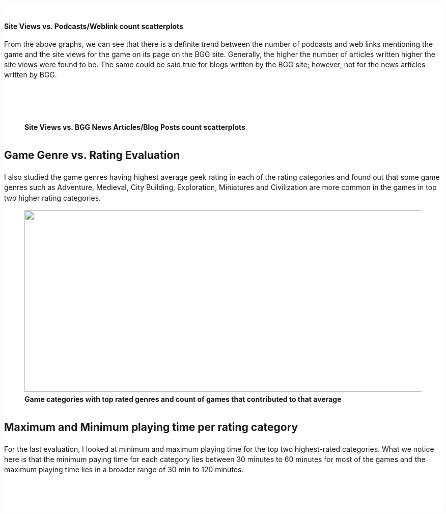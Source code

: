 

<figure class="wp-block-image size-large"><img src="https://nycdsa-blog-files.s3.us-east-2.amazonaws.com/2022/06/suhita-acharya/img3-729084-9F9VFKSI.png" alt="" class="wp-image-85367"/></figure>
<figcaption class="blocks-gallery-caption"><strong>Site Views vs. Podcasts/Weblink count scatterplots</strong></figcaption></figure>



<p>From the above graphs, we can see that there is a definite trend between the number of podcasts and web links mentioning the game and the site views for the game on its page on the BGG site. Generally, the higher the number of articles written higher the site views were found to be. The same could be said true for blogs written by the BGG site; however, not for the news articles written by BGG.</p>



<figure class="wp-block-gallery has-nested-images columns-default is-cropped">
<figure class="wp-block-image size-large"><img src="https://nycdsa-blog-files.s3.us-east-2.amazonaws.com/2022/06/suhita-acharya/img4-796260-TZImQA58.png" alt="" class="wp-image-85369"/></figure>



<figure class="wp-block-image size-large"><img src="https://nycdsa-blog-files.s3.us-east-2.amazonaws.com/2022/06/suhita-acharya/img5-548431-VhT802wd-1024x772.png" alt="" class="wp-image-85370"/></figure>
<figcaption class="blocks-gallery-caption"><strong>Site Views vs. BGG News Articles/Blog Posts count scatterplots</strong></figcaption></figure>



<h2>Game Genre vs. Rating Evaluation</h2>



<p>I also studied the game genres having highest average geek rating in each of the rating categories and found out that some game genres such as Adventure, Medieval, City Building, Exploration, Miniatures and Civilization are more common in the games in top two higher rating categories.</p>



<figure class="wp-block-image size-large is-resized"><img src="https://nycdsa-blog-files.s3.us-east-2.amazonaws.com/2022/06/suhita-acharya/img6-387743-KNiI6aVw-1024x428.png" alt="" class="wp-image-85343" width="852" height="356"/><figcaption><strong>Game categories with top rated genres and count of games that contributed to that average</strong></figcaption></figure>



<h2>Maximum and Minimum playing time per rating category</h2>



<p>For the last evaluation, I looked at minimum and maximum playing time for the top two highest-rated categories. What we notice here is that the minimum paying time for each category lies between 30 minutes to 60 minutes for most of the games and the maximum playing time lies in a broader range of 30 min to 120 minutes.</p>



<figure class="wp-block-gallery has-nested-images columns-default is-cropped">
<figure class="wp-block-image size-large"><img src="https://nycdsa-blog-files.s3.us-east-2.amazonaws.com/2022/06/suhita-acharya/img7-348390-g9L7AvAM-1024x389.png" alt="" class="wp-image-85377"/></figure>
</figure>



<figure class="wp-block-gallery has-nested-images columns-default is-cropped">
<figure class="wp-block-image size-large"><img src="https://nycdsa-blog-files.s3.us-east-2.amazonaws.com/2022/06/suhita-acharya/img8-984593-1llRINaN-1024x420.png" alt="" class="wp-image-85374"/></figure>
</figure>
